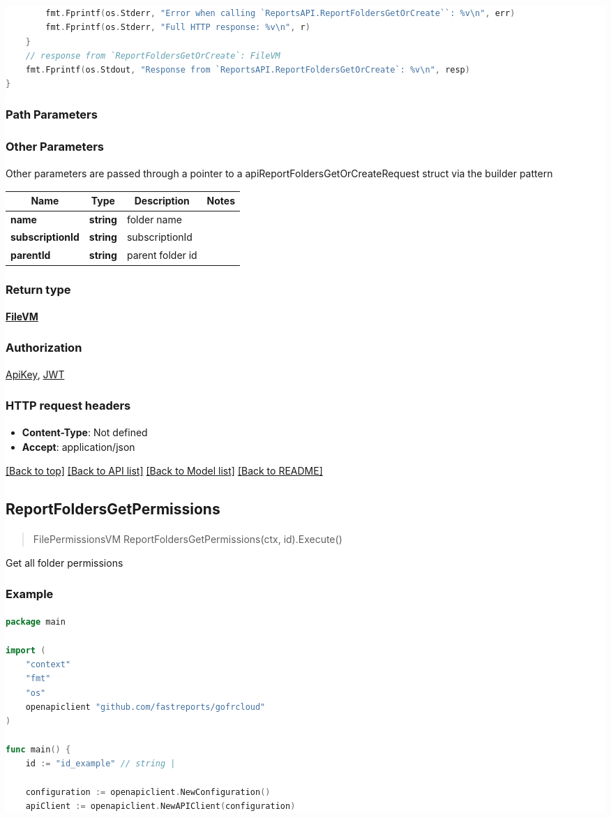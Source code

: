 ```go
		fmt.Fprintf(os.Stderr, "Error when calling `ReportsAPI.ReportFoldersGetOrCreate``: %v\n", err)
		fmt.Fprintf(os.Stderr, "Full HTTP response: %v\n", r)
	}
	// response from `ReportFoldersGetOrCreate`: FileVM
	fmt.Fprintf(os.Stdout, "Response from `ReportsAPI.ReportFoldersGetOrCreate`: %v\n", resp)
}
```

### Path Parameters



### Other Parameters

Other parameters are passed through a pointer to a apiReportFoldersGetOrCreateRequest struct via the builder pattern


Name | Type | Description  | Notes
------------- | ------------- | ------------- | -------------
 **name** | **string** | folder name | 
 **subscriptionId** | **string** | subscriptionId | 
 **parentId** | **string** | parent folder id | 

### Return type

[**FileVM**](FileVM.md)

### Authorization

[ApiKey](../README.md#ApiKey), [JWT](../README.md#JWT)

### HTTP request headers

- **Content-Type**: Not defined
- **Accept**: application/json

[[Back to top]](#) [[Back to API list]](../README.md#documentation-for-api-endpoints)
[[Back to Model list]](../README.md#documentation-for-models)
[[Back to README]](../README.md)


## ReportFoldersGetPermissions

> FilePermissionsVM ReportFoldersGetPermissions(ctx, id).Execute()

Get all folder permissions

### Example

```go
package main

import (
	"context"
	"fmt"
	"os"
	openapiclient "github.com/fastreports/gofrcloud"
)

func main() {
	id := "id_example" // string | 

	configuration := openapiclient.NewConfiguration()
	apiClient := openapiclient.NewAPIClient(configuration)
```